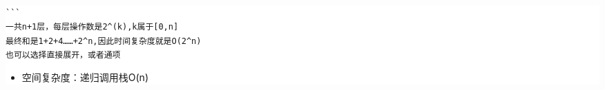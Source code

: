                   
    ```
    一共n+1层，每层操作数是2^(k),k属于[0,n]  
    最终和是1+2+4……+2^n,因此时间复杂度就是O(2^n)  
    也可以选择直接展开，或者通项
* 空间复杂度：递归调用栈O(n)